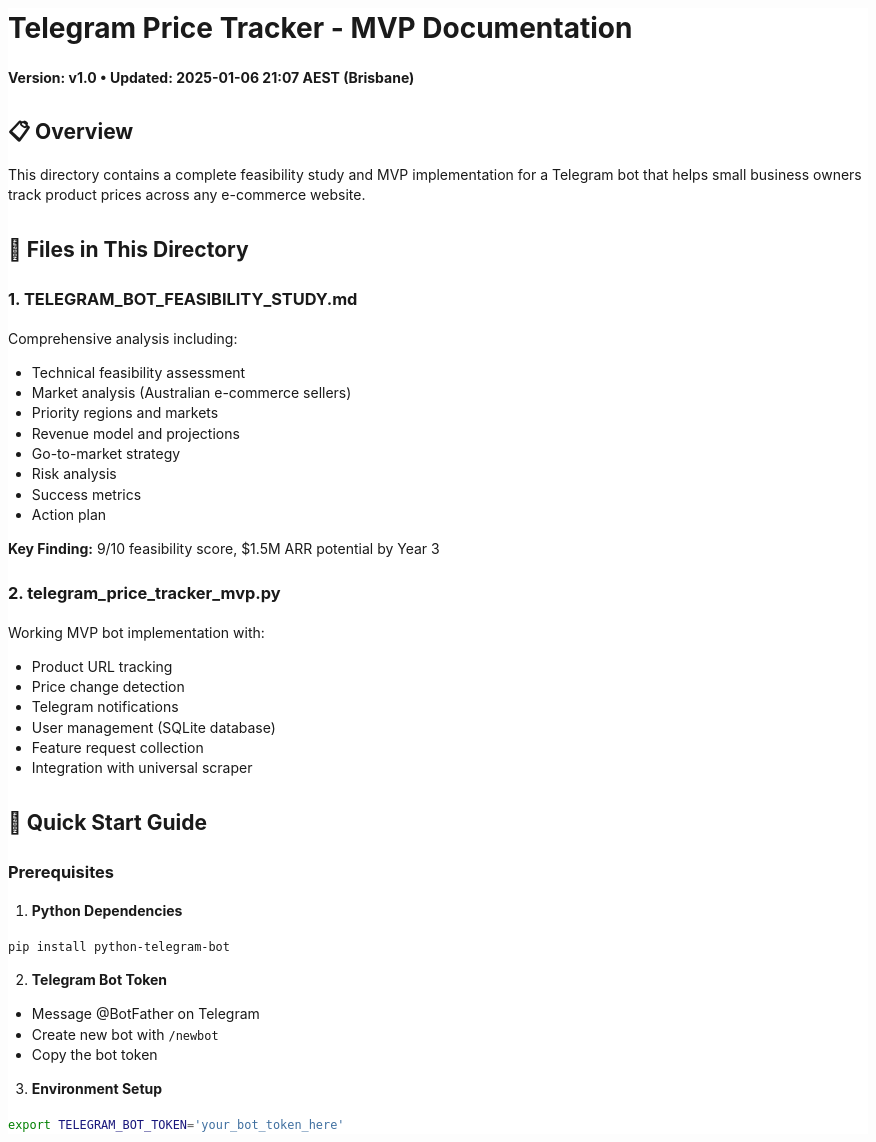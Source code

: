 # Telegram Price Tracker - MVP Documentation
**Version: v1.0 • Updated: 2025-01-06 21:07 AEST (Brisbane)**

## 📋 Overview

This directory contains a complete feasibility study and MVP implementation for a Telegram bot that helps small business owners track product prices across any e-commerce website.

## 📁 Files in This Directory

### 1. **TELEGRAM_BOT_FEASIBILITY_STUDY.md**
Comprehensive analysis including:
- Technical feasibility assessment
- Market analysis (Australian e-commerce sellers)
- Priority regions and markets
- Revenue model and projections
- Go-to-market strategy
- Risk analysis
- Success metrics
- Action plan

**Key Finding:** 9/10 feasibility score, $1.5M ARR potential by Year 3

### 2. **telegram_price_tracker_mvp.py**
Working MVP bot implementation with:
- Product URL tracking
- Price change detection
- Telegram notifications
- User management (SQLite database)
- Feature request collection
- Integration with universal scraper

## 🚀 Quick Start Guide

### Prerequisites

1. **Python Dependencies**
```bash
pip install python-telegram-bot
```

2. **Telegram Bot Token**
- Message @BotFather on Telegram
- Create new bot with `/newbot`
- Copy the bot token

3. **Environment Setup**
```bash
export TELEGRAM_BOT_TOKEN='your_bot_token_here'
```
